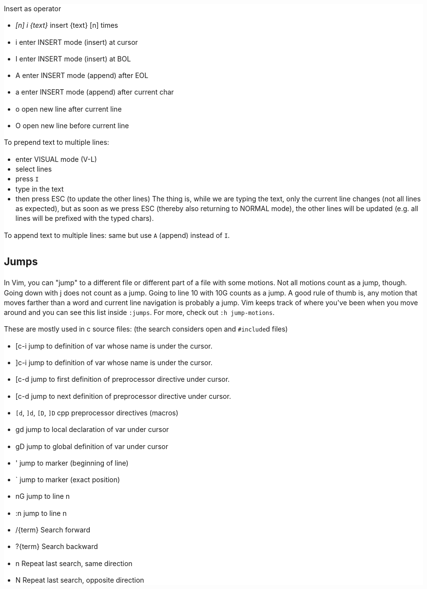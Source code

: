 Insert as operator
- *[n] i {text} <ESC>*   insert {text} [n] times

- i           enter INSERT mode (insert) at cursor
- I           enter INSERT mode (insert) at BOL

- A           enter INSERT mode (append) after EOL
- a           enter INSERT mode (append) after current char

- o           open new line after current line
- O           open new line before current line

To prepend text to multiple lines:
  - enter VISUAL mode (V-L)
  - select lines
  - press `I`
  - type in the text
  - then press ESC (to update the other lines)
  The thing is, while we are typing the text, only the current line changes (not all lines as expected), but as soon as we press ESC (thereby also returning to NORMAL mode), the other lines will be updated (e.g. all lines will be prefixed with the typed chars).

To append text to multiple lines: same but use `A` (append) instead of `I`.


## Jumps

In Vim, you can "jump" to a different file or different part of a file with some motions. Not all motions count as a jump, though. Going down with j does not count as a jump. Going to line 10 with 10G counts as a jump. A good rule of thumb is, any motion that moves farther than a word and current line navigation is probably a jump. Vim keeps track of where you've been when you move around and you can see this list inside `:jumps`. For more, check out `:h jump-motions`. 

These are mostly used in c source files:
(the search considers open and `#include`d files)
- [c-i    jump to definition of var whose name is under the cursor.
- ]c-i    jump to definition of var whose name is under the cursor.
- [c-d    jump to first definition of preprocessor directive under cursor.
- [c-d    jump to next definition of preprocessor directive under cursor.
- `[d`, `]d`, `[D`, `]D` cpp preprocessor directives (macros)


- gd      jump to local declaration of var under cursor
- gD      jump to global definition of var under cursor

- '       jump to marker (beginning of line)
- `       jump to marker (exact position)

- nG      jump to line n
- :n      jump to line n

- /{term} Search forward
- ?{term} Search backward

- n       Repeat last search, same direction
- N       Repeat last search, opposite direction
